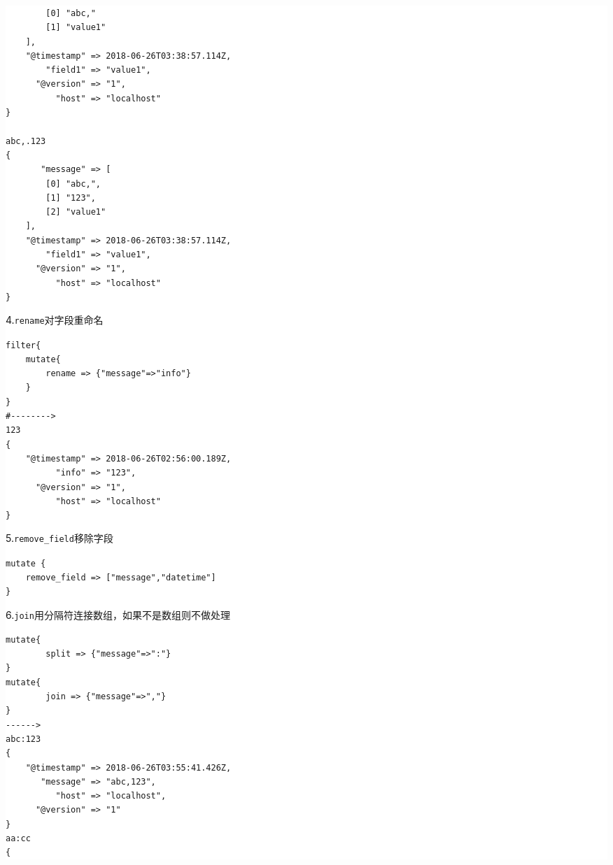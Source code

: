 ```
        [0] "abc,"
        [1] "value1"
    ],
    "@timestamp" => 2018-06-26T03:38:57.114Z,
        "field1" => "value1",
      "@version" => "1",
          "host" => "localhost"
}
 
abc,.123
{
       "message" => [
        [0] "abc,",
        [1] "123",
        [2] "value1"
    ],
    "@timestamp" => 2018-06-26T03:38:57.114Z,
        "field1" => "value1",
      "@version" => "1",
          "host" => "localhost"
}
```

4.`rename`对字段重命名
```
filter{
    mutate{
        rename => {"message"=>"info"}
    }
}
#-------->
123
{
    "@timestamp" => 2018-06-26T02:56:00.189Z,
          "info" => "123",
      "@version" => "1",
          "host" => "localhost"
}
```

5.`remove_field`移除字段
```
mutate {
    remove_field => ["message","datetime"]
}
```

6.`join`用分隔符连接数组，如果不是数组则不做处理
```
mutate{
        split => {"message"=>":"}
}
mutate{
        join => {"message"=>","}
}
------>
abc:123
{
    "@timestamp" => 2018-06-26T03:55:41.426Z,
       "message" => "abc,123",
          "host" => "localhost",
      "@version" => "1"
}
aa:cc
{
```